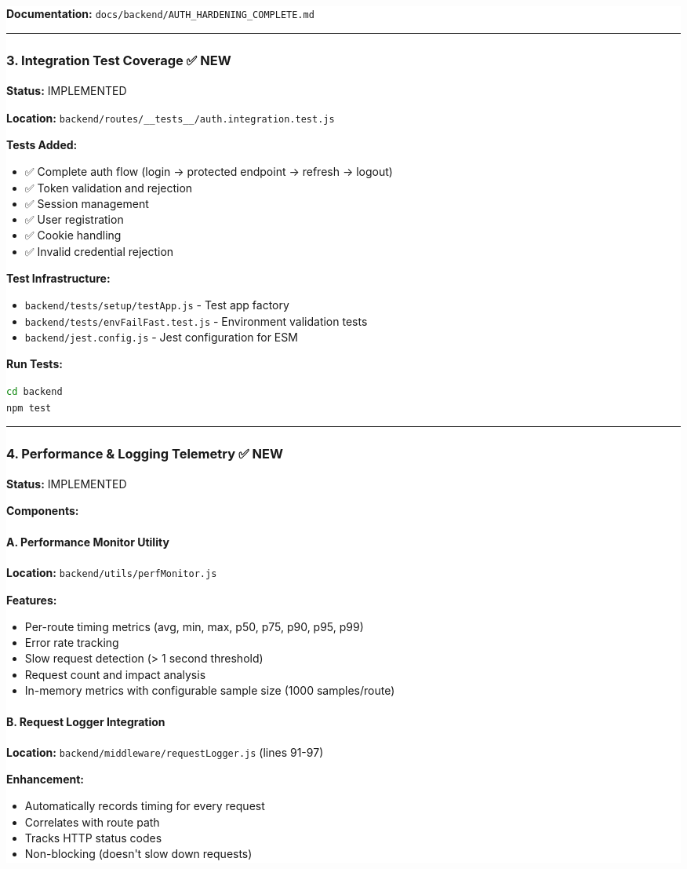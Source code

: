**Documentation:** `docs/backend/AUTH_HARDENING_COMPLETE.md`

---

### 3. Integration Test Coverage ✅ NEW

**Status:** IMPLEMENTED

**Location:** `backend/routes/__tests__/auth.integration.test.js`

**Tests Added:**
- ✅ Complete auth flow (login → protected endpoint → refresh → logout)
- ✅ Token validation and rejection
- ✅ Session management
- ✅ User registration
- ✅ Cookie handling
- ✅ Invalid credential rejection

**Test Infrastructure:**
- `backend/tests/setup/testApp.js` - Test app factory
- `backend/tests/envFailFast.test.js` - Environment validation tests
- `backend/jest.config.js` - Jest configuration for ESM

**Run Tests:**
```bash
cd backend
npm test
```

---

### 4. Performance & Logging Telemetry ✅ NEW

**Status:** IMPLEMENTED

**Components:**

#### A. Performance Monitor Utility
**Location:** `backend/utils/perfMonitor.js`

**Features:**
- Per-route timing metrics (avg, min, max, p50, p75, p90, p95, p99)
- Error rate tracking
- Slow request detection (> 1 second threshold)
- Request count and impact analysis
- In-memory metrics with configurable sample size (1000 samples/route)

#### B. Request Logger Integration
**Location:** `backend/middleware/requestLogger.js` (lines 91-97)

**Enhancement:**
- Automatically records timing for every request
- Correlates with route path
- Tracks HTTP status codes
- Non-blocking (doesn't slow down requests)
